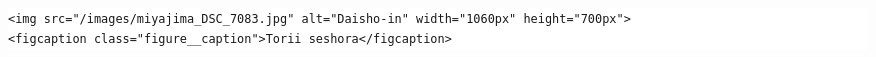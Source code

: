     <img src="/images/miyajima_DSC_7083.jpg" alt="Daisho-in" width="1060px" height="700px">
    <figcaption class="figure__caption">Torii seshora</figcaption>
  </figure>
</section>

<section class="page-content__img-horizontal">
  <figure class="figure">